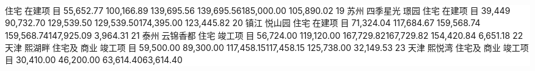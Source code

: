 住宅
在建项
目
55,652.77
100,166.89
139,695.56
139,695.56185,000.00
105,890.02
19
苏州
四季星光
璟园
住宅
在建项
目
39,449
90,732.70
129,539.50
129,539.50174,395.00
123,445.82
20
镇江
悦山园
住宅
在建项
目
71,324.04
117,684.67
159,568.74
159,568.74147,925.09
3,964.31
21
泰州
云锦香都
住宅
竣工项
目
56,724.00
119,120.00
167,729.82167,729.82
154,420.84
6,651.18
22
天津
熙湖畔
住宅及
商业
竣工项
目
59,500.00
89,300.00
117,458.15117,458.15
125,738.00
32,149.53
23
天津
熙悦湾
住宅及
商业
竣工项
目
30,410.00
46,200.00
63,614.4063,614.40